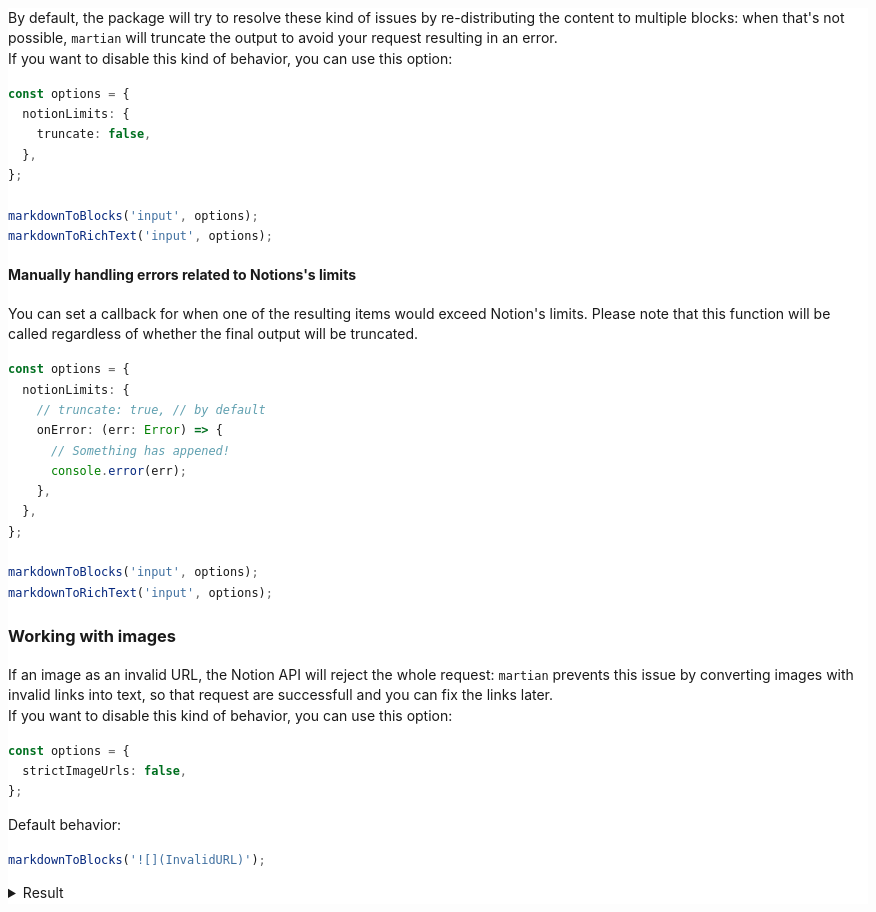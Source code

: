 By default, the package will try to resolve these kind of issues by re-distributing the content to multiple blocks: when that's not possible, `martian` will truncate the output to avoid your request resulting in an error.  
If you want to disable this kind of behavior, you can use this option:

```ts
const options = {
  notionLimits: {
    truncate: false,
  },
};

markdownToBlocks('input', options);
markdownToRichText('input', options);
```

#### Manually handling errors related to Notions's limits

You can set a callback for when one of the resulting items would exceed Notion's limits. Please note that this function will be called regardless of whether the final output will be truncated.

```ts
const options = {
  notionLimits: {
    // truncate: true, // by default
    onError: (err: Error) => {
      // Something has appened!
      console.error(err);
    },
  },
};

markdownToBlocks('input', options);
markdownToRichText('input', options);
```

### Working with images

If an image as an invalid URL, the Notion API will reject the whole request: `martian` prevents this issue by converting images with invalid links into text, so that request are successfull and you can fix the links later.  
If you want to disable this kind of behavior, you can use this option:

```ts
const options = {
  strictImageUrls: false,
};
```

Default behavior:

```ts
markdownToBlocks('![](InvalidURL)');
```

<details><summary>Result</summary></details>
